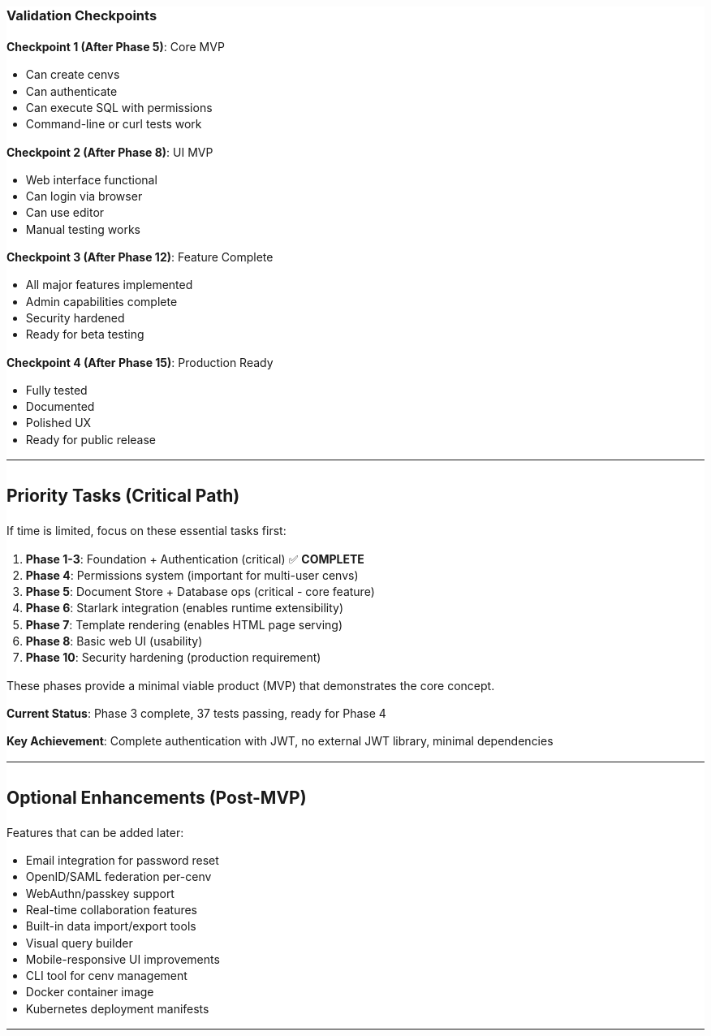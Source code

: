 ### Validation Checkpoints

**Checkpoint 1 (After Phase 5)**: Core MVP
- Can create cenvs
- Can authenticate
- Can execute SQL with permissions
- Command-line or curl tests work

**Checkpoint 2 (After Phase 8)**: UI MVP
- Web interface functional
- Can login via browser
- Can use editor
- Manual testing works

**Checkpoint 3 (After Phase 12)**: Feature Complete
- All major features implemented
- Admin capabilities complete
- Security hardened
- Ready for beta testing

**Checkpoint 4 (After Phase 15)**: Production Ready
- Fully tested
- Documented
- Polished UX
- Ready for public release

---

## Priority Tasks (Critical Path)

If time is limited, focus on these essential tasks first:

1. **Phase 1-3**: Foundation + Authentication (critical) ✅ **COMPLETE**
2. **Phase 4**: Permissions system (important for multi-user cenvs)
3. **Phase 5**: Document Store + Database ops (critical - core feature)
4. **Phase 6**: Starlark integration (enables runtime extensibility)
5. **Phase 7**: Template rendering (enables HTML page serving)
6. **Phase 8**: Basic web UI (usability)
7. **Phase 10**: Security hardening (production requirement)

These phases provide a minimal viable product (MVP) that demonstrates the core concept.

**Current Status**: Phase 3 complete, 37 tests passing, ready for Phase 4

**Key Achievement**: Complete authentication with JWT, no external JWT library, minimal dependencies

---

## Optional Enhancements (Post-MVP)

Features that can be added later:

- Email integration for password reset
- OpenID/SAML federation per-cenv
- WebAuthn/passkey support
- Real-time collaboration features
- Built-in data import/export tools
- Visual query builder
- Mobile-responsive UI improvements
- CLI tool for cenv management
- Docker container image
- Kubernetes deployment manifests

---